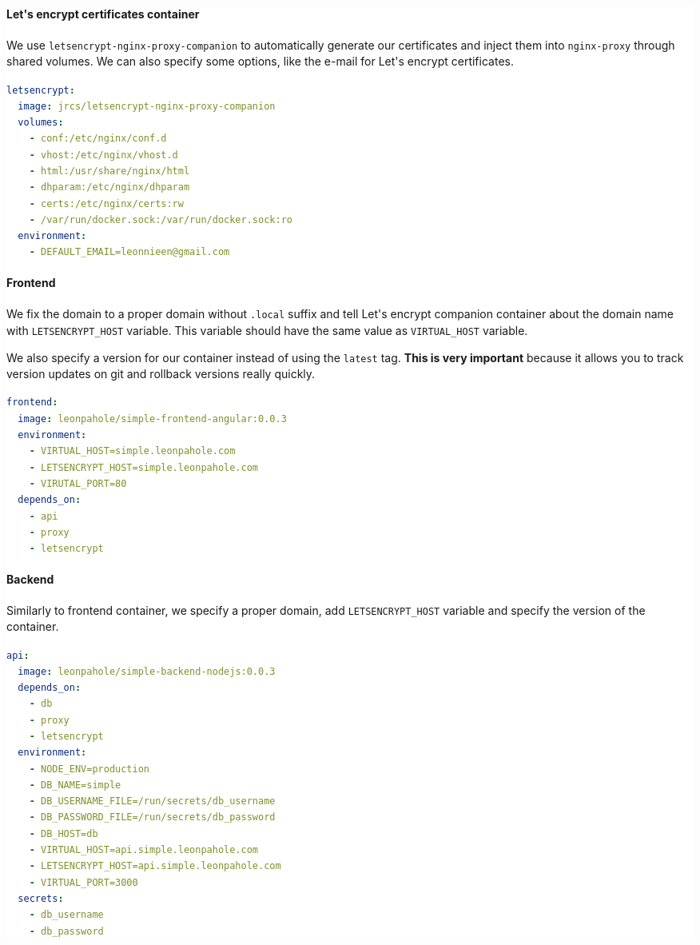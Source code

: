 #### Let's encrypt certificates container

We use `letsencrypt-nginx-proxy-companion` to automatically generate our certificates and inject them into `nginx-proxy` through shared volumes. We can also specify some options, like the e-mail for Let's encrypt certificates.

```yaml
letsencrypt:
  image: jrcs/letsencrypt-nginx-proxy-companion
  volumes:
    - conf:/etc/nginx/conf.d
    - vhost:/etc/nginx/vhost.d
    - html:/usr/share/nginx/html
    - dhparam:/etc/nginx/dhparam
    - certs:/etc/nginx/certs:rw
    - /var/run/docker.sock:/var/run/docker.sock:ro
  environment:
    - DEFAULT_EMAIL=leonnieen@gmail.com
```

#### Frontend

We fix the domain to a proper domain without `.local` suffix and tell Let's encrypt companion container about the domain name with `LETSENCRYPT_HOST` variable. This variable should have the same value as `VIRTUAL_HOST` variable.

We also specify a version for our container instead of using the `latest` tag. **This is very important** because it allows you to track version updates on git and rollback versions really quickly.

```yaml
frontend:
  image: leonpahole/simple-frontend-angular:0.0.3
  environment:
    - VIRTUAL_HOST=simple.leonpahole.com
    - LETSENCRYPT_HOST=simple.leonpahole.com
    - VIRUTAL_PORT=80
  depends_on:
    - api
    - proxy
    - letsencrypt
```

#### Backend

Similarly to frontend container, we specify a proper domain, add `LETSENCRYPT_HOST` variable and specify the version of the container.

```yaml
api:
  image: leonpahole/simple-backend-nodejs:0.0.3
  depends_on:
    - db
    - proxy
    - letsencrypt
  environment:
    - NODE_ENV=production
    - DB_NAME=simple
    - DB_USERNAME_FILE=/run/secrets/db_username
    - DB_PASSWORD_FILE=/run/secrets/db_password
    - DB_HOST=db
    - VIRTUAL_HOST=api.simple.leonpahole.com
    - LETSENCRYPT_HOST=api.simple.leonpahole.com
    - VIRTUAL_PORT=3000
  secrets:
    - db_username
    - db_password
```
